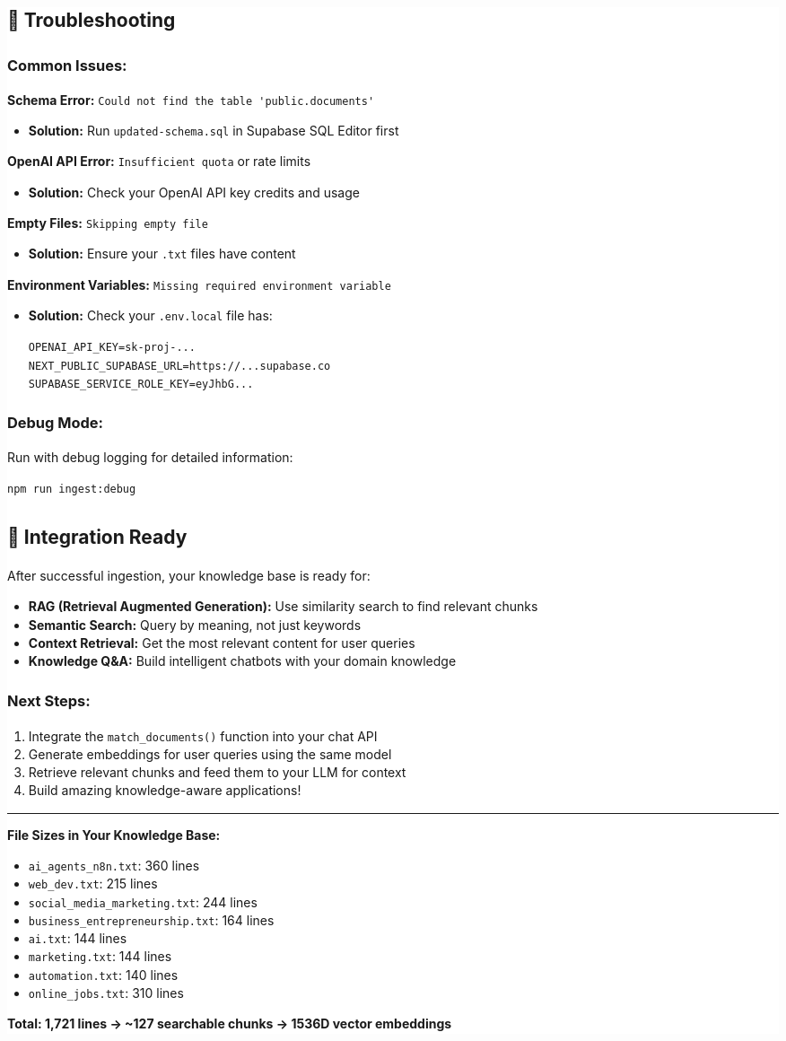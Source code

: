 ## 🚨 Troubleshooting

### Common Issues:

**Schema Error:** `Could not find the table 'public.documents'`
- **Solution:** Run `updated-schema.sql` in Supabase SQL Editor first

**OpenAI API Error:** `Insufficient quota` or rate limits
- **Solution:** Check your OpenAI API key credits and usage

**Empty Files:** `Skipping empty file`
- **Solution:** Ensure your `.txt` files have content

**Environment Variables:** `Missing required environment variable`
- **Solution:** Check your `.env.local` file has:
  ```
  OPENAI_API_KEY=sk-proj-...
  NEXT_PUBLIC_SUPABASE_URL=https://...supabase.co
  SUPABASE_SERVICE_ROLE_KEY=eyJhbG...
  ```

### Debug Mode:

Run with debug logging for detailed information:
```bash
npm run ingest:debug
```

## 🎯 Integration Ready

After successful ingestion, your knowledge base is ready for:

- **RAG (Retrieval Augmented Generation):** Use similarity search to find relevant chunks
- **Semantic Search:** Query by meaning, not just keywords
- **Context Retrieval:** Get the most relevant content for user queries
- **Knowledge Q&A:** Build intelligent chatbots with your domain knowledge

### Next Steps:
1. Integrate the `match_documents()` function into your chat API
2. Generate embeddings for user queries using the same model
3. Retrieve relevant chunks and feed them to your LLM for context
4. Build amazing knowledge-aware applications!

---

**File Sizes in Your Knowledge Base:**
- `ai_agents_n8n.txt`: 360 lines
- `web_dev.txt`: 215 lines  
- `social_media_marketing.txt`: 244 lines
- `business_entrepreneurship.txt`: 164 lines
- `ai.txt`: 144 lines
- `marketing.txt`: 144 lines
- `automation.txt`: 140 lines
- `online_jobs.txt`: 310 lines

**Total: 1,721 lines → ~127 searchable chunks → 1536D vector embeddings**